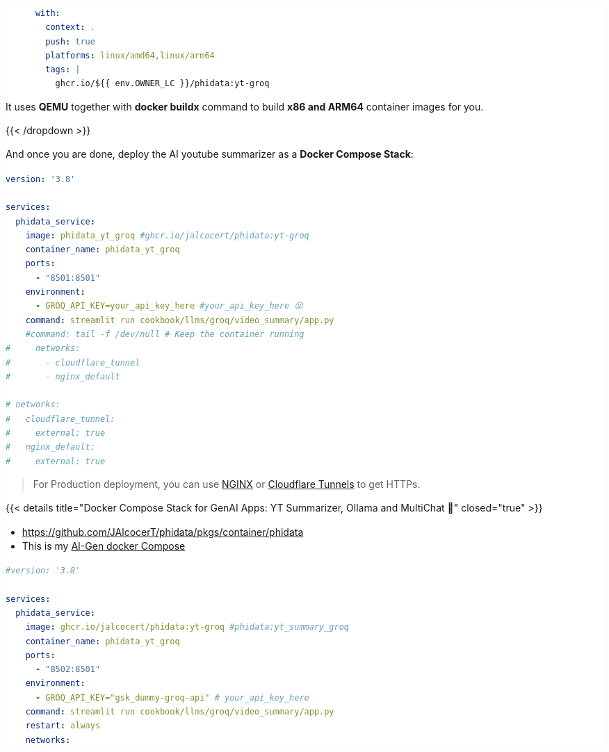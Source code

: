 ```yml
      with:
        context: .
        push: true
        platforms: linux/amd64,linux/arm64
        tags: |
          ghcr.io/${{ env.OWNER_LC }}/phidata:yt-groq
```

It uses **QEMU** together with **docker buildx** command to build **x86 and ARM64** container images for you.

{{< /dropdown >}}


And once you are done, deploy the AI youtube summarizer as a **Docker Compose Stack**:

```yml
version: '3.8'

services:
  phidata_service:
    image: phidata_yt_groq #ghcr.io/jalcocert/phidata:yt-groq
    container_name: phidata_yt_groq
    ports:
      - "8501:8501"    
    environment:
      - GROQ_API_KEY=your_api_key_here #your_api_key_here 😝 
    command: streamlit run cookbook/llms/groq/video_summary/app.py 
    #command: tail -f /dev/null # Keep the container running
#     networks:
#       - cloudflare_tunnel
#       - nginx_default
            
# networks:
#   cloudflare_tunnel:
#     external: true
#   nginx_default:
#     external: true
```

> For Production deployment, you can use [NGINX](https://fossengineer.com/selfhosting-nginx-proxy-manager-docker/) or [Cloudflare Tunnels](https://fossengineer.com/selfhosting-cloudflared-tunnel-docker/) to get HTTPs.



{{< details title="Docker Compose Stack for GenAI Apps: YT Summarizer, Ollama and MultiChat 📌" closed="true" >}}


* https://github.com/JAlcocerT/phidata/pkgs/container/phidata
* This is my [AI-Gen docker Compose](https://github.com/JAlcocerT/Docker/blob/main/Z_Dockge/stacks/z_aigen/compose.yaml)


```yml
#version: '3.8'

services:
  phidata_service: 
    image: ghcr.io/jalcocert/phidata:yt-groq #phidata:yt_summary_groq
    container_name: phidata_yt_groq
    ports:
      - "8502:8501"    
    environment:
      - GROQ_API_KEY="gsk_dummy-groq-api" # your_api_key_here
    command: streamlit run cookbook/llms/groq/video_summary/app.py
    restart: always
    networks:
```